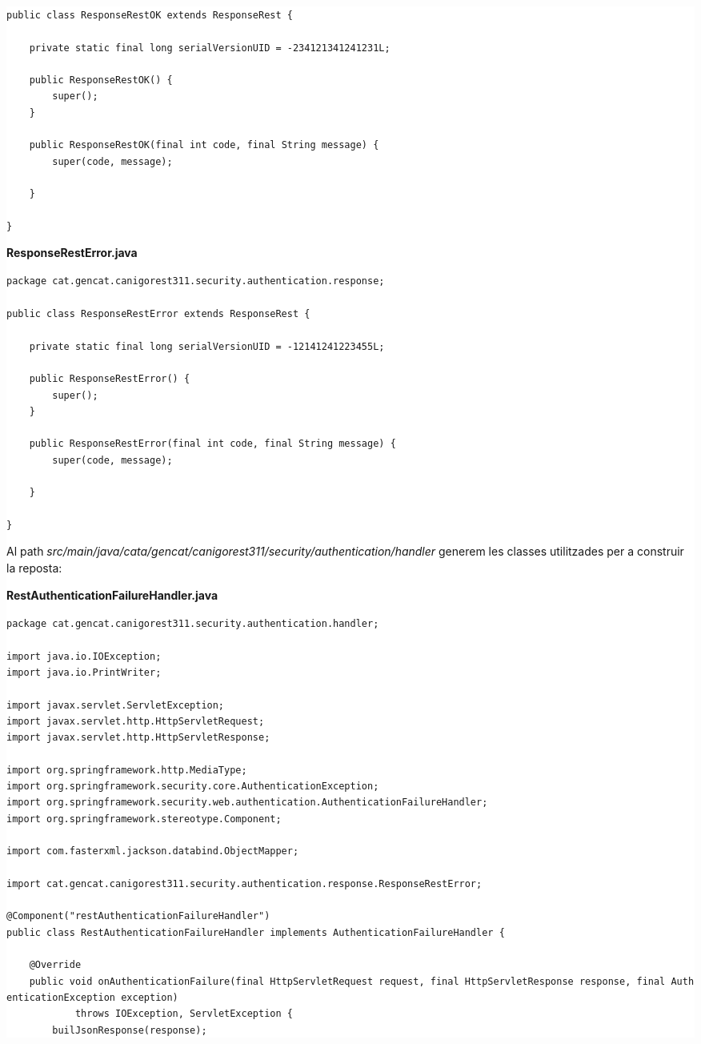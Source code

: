 	public class ResponseRestOK extends ResponseRest {

		private static final long serialVersionUID = -234121341241231L;

		public ResponseRestOK() {
			super();
		}

		public ResponseRestOK(final int code, final String message) {
			super(code, message);

		}

	}

**ResponseRestError.java**

	package cat.gencat.canigorest311.security.authentication.response;

	public class ResponseRestError extends ResponseRest {

		private static final long serialVersionUID = -12141241223455L;

		public ResponseRestError() {
			super();
		}

		public ResponseRestError(final int code, final String message) {
			super(code, message);

		}

	}
	
Al path *src/main/java/cata/gencat/canigorest311/security/authentication/handler* generem les classes utilitzades per a construir la reposta:

**RestAuthenticationFailureHandler.java**

	package cat.gencat.canigorest311.security.authentication.handler;

	import java.io.IOException;
	import java.io.PrintWriter;

	import javax.servlet.ServletException;
	import javax.servlet.http.HttpServletRequest;
	import javax.servlet.http.HttpServletResponse;

	import org.springframework.http.MediaType;
	import org.springframework.security.core.AuthenticationException;
	import org.springframework.security.web.authentication.AuthenticationFailureHandler;
	import org.springframework.stereotype.Component;

	import com.fasterxml.jackson.databind.ObjectMapper;

	import cat.gencat.canigorest311.security.authentication.response.ResponseRestError;

	@Component("restAuthenticationFailureHandler")
	public class RestAuthenticationFailureHandler implements AuthenticationFailureHandler {

		@Override
		public void onAuthenticationFailure(final HttpServletRequest request, final HttpServletResponse response, final AuthenticationException exception)
				throws IOException, ServletException {
			builJsonResponse(response);
